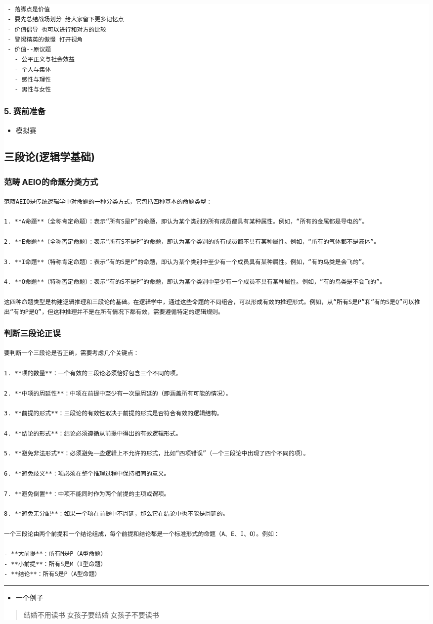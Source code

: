      - 落脚点是价值
     - 要先总结战场划分 给大家留下更多记忆点
     - 价值倡导 也可以进行和对方的比较
     - 警惕精英的傲慢 打开视角
     - 价值--原议题
       - 公平正义与社会效益
       - 个人与集体
       - 感性与理性
       - 男性与女性

### 5. 赛前准备
   - 模拟赛



## 三段论(逻辑学基础)
### 范畴 AEIO的命题分类方式
```
范畴AEIO是传统逻辑学中对命题的一种分类方式，它包括四种基本的命题类型：

1. **A命题**（全称肯定命题）：表示“所有S是P”的命题，即认为某个类别的所有成员都具有某种属性。例如，“所有的金属都是导电的”。

2. **E命题**（全称否定命题）：表示“所有S不是P”的命题，即认为某个类别的所有成员都不具有某种属性。例如，“所有的气体都不是液体”。

3. **I命题**（特称肯定命题）：表示“有的S是P”的命题，即认为某个类别中至少有一个成员具有某种属性。例如，“有的鸟类是会飞的”。

4. **O命题**（特称否定命题）：表示“有的S不是P”的命题，即认为某个类别中至少有一个成员不具有某种属性。例如，“有的鸟类是不会飞的”。

这四种命题类型是构建逻辑推理和三段论的基础。在逻辑学中，通过这些命题的不同组合，可以形成有效的推理形式。例如，从“所有S是P”和“有的S是Q”可以推出“有的P是Q”，但这种推理并不是在所有情况下都有效，需要遵循特定的逻辑规则。
```

### 判断三段论正误
```
要判断一个三段论是否正确，需要考虑几个关键点：

1. **项的数量**：一个有效的三段论必须恰好包含三个不同的项。

2. **中项的周延性**：中项在前提中至少有一次是周延的（即涵盖所有可能的情况）。

3. **前提的形式**：三段论的有效性取决于前提的形式是否符合有效的逻辑结构。

4. **结论的形式**：结论必须遵循从前提中得出的有效逻辑形式。

5. **避免非法形式**：必须避免一些逻辑上不允许的形式，比如“四项错误”（一个三段论中出现了四个不同的项）。

6. **避免歧义**：项必须在整个推理过程中保持相同的意义。

7. **避免倒置**：中项不能同时作为两个前提的主项或谓项。

8. **避免无分配**：如果一个项在前提中不周延，那么它在结论中也不能是周延的。

一个三段论由两个前提和一个结论组成，每个前提和结论都是一个标准形式的命题（A、E、I、O）。例如：

- **大前提**：所有M是P（A型命题）
- **小前提**：所有S是M（I型命题）
- **结论**：所有S是P（A型命题）
```
---
- 一个例子
>结婚不用读书
>女孩子要结婚
>女孩子不要读书